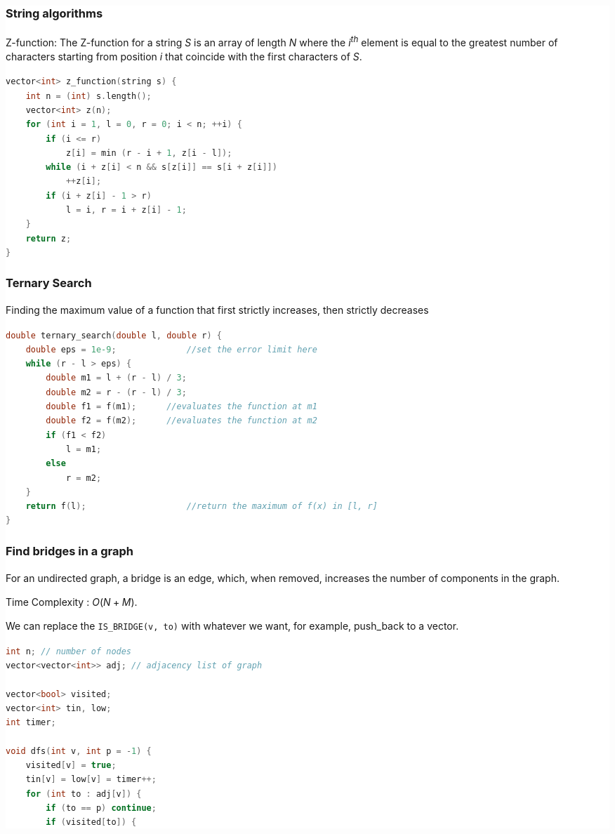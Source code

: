 ### String algorithms

Z-function: The Z-function for a string $S$ is an array of length $N$ where the $i^{th}$ element is equal to the greatest number of characters starting from position $i$ that coincide with the first characters of $S$.

```c++
vector<int> z_function(string s) {
    int n = (int) s.length();
    vector<int> z(n);
    for (int i = 1, l = 0, r = 0; i < n; ++i) {
        if (i <= r)
            z[i] = min (r - i + 1, z[i - l]);
        while (i + z[i] < n && s[z[i]] == s[i + z[i]])
            ++z[i];
        if (i + z[i] - 1 > r)
            l = i, r = i + z[i] - 1;
    }
    return z;
}
```



### Ternary Search
Finding the maximum value of a function that first strictly increases, then strictly decreases

```c++
double ternary_search(double l, double r) {
    double eps = 1e-9;              //set the error limit here
    while (r - l > eps) {
        double m1 = l + (r - l) / 3;
        double m2 = r - (r - l) / 3;
        double f1 = f(m1);      //evaluates the function at m1
        double f2 = f(m2);      //evaluates the function at m2
        if (f1 < f2)
            l = m1;
        else
            r = m2;
    }
    return f(l);                    //return the maximum of f(x) in [l, r]
}
```

### Find bridges in a graph

For an undirected graph, a bridge is an edge, which, when removed, increases the number of components in the graph.

Time Complexity : $O(N + M)$.

We can replace the `IS_BRIDGE(v, to)` with whatever we want, for example, push_back to a vector. 

```c++
int n; // number of nodes
vector<vector<int>> adj; // adjacency list of graph

vector<bool> visited;
vector<int> tin, low;
int timer;

void dfs(int v, int p = -1) {
    visited[v] = true;
    tin[v] = low[v] = timer++;
    for (int to : adj[v]) {
        if (to == p) continue;
        if (visited[to]) {
```
